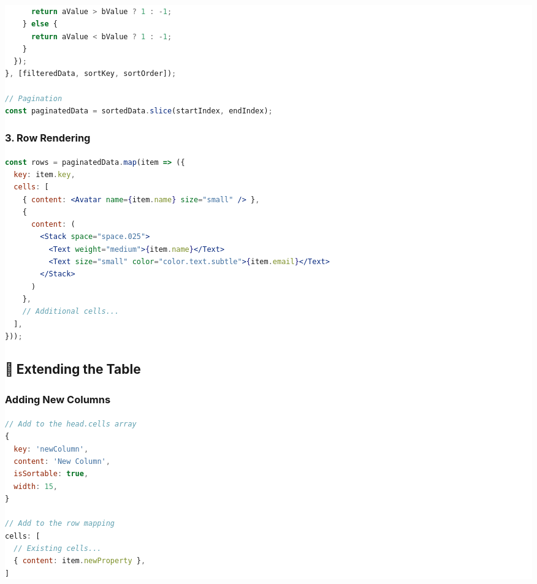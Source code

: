 ```jsx
      return aValue > bValue ? 1 : -1;
    } else {
      return aValue < bValue ? 1 : -1;
    }
  });
}, [filteredData, sortKey, sortOrder]);

// Pagination
const paginatedData = sortedData.slice(startIndex, endIndex);
```

### 3. Row Rendering

```jsx
const rows = paginatedData.map(item => ({
  key: item.key,
  cells: [
    { content: <Avatar name={item.name} size="small" /> },
    { 
      content: (
        <Stack space="space.025">
          <Text weight="medium">{item.name}</Text>
          <Text size="small" color="color.text.subtle">{item.email}</Text>
        </Stack>
      )
    },
    // Additional cells...
  ],
}));
```

## 🔧 Extending the Table

### Adding New Columns

```jsx
// Add to the head.cells array
{
  key: 'newColumn',
  content: 'New Column',
  isSortable: true,
  width: 15,
}

// Add to the row mapping
cells: [
  // Existing cells...
  { content: item.newProperty },
]
```
